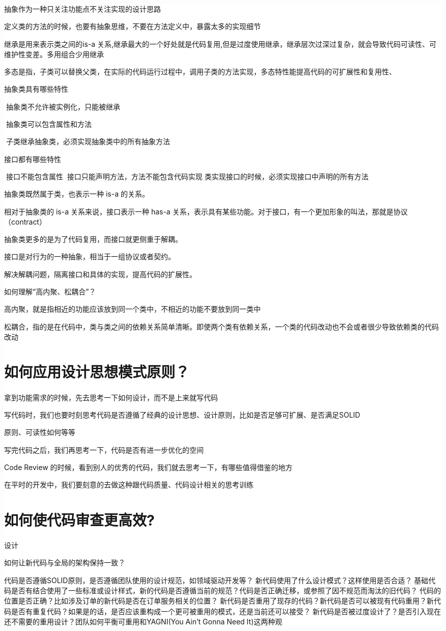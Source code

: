 抽象作为一种只关注功能点不关注实现的设计思路

定义类的方法的时候，也要有抽象思维，不要在方法定义中，暴露太多的实现细节

继承是用来表示类之间的is-a 关系,继承最大的一个好处就是代码复用,但是过度使用继承，继承层次过深过复杂，就会导致代码可读性、可维护性变差。多用组合少用继承

多态是指，子类可以替换父类，在实际的代码运行过程中，调用子类的方法实现，多态特性能提高代码的可扩展性和复用性、

抽象类具有哪些特性

​	抽象类不允许被实例化，只能被继承

​	抽象类可以包含属性和方法

​	子类继承抽象类，必须实现抽象类中的所有抽象方法

接口都有哪些特性

​	接口不能包含属性
​	接口只能声明方法，方法不能包含代码实现
​	类实现接口的时候，必须实现接口中声明的所有方法

抽象类既然属于类，也表示一种 is-a 的关系。

相对于抽象类的 is-a 关系来说，接口表示一种 has-a 关系，表示具有某些功能。对于接口，有一个更加形象的叫法，那就是协议（contract）

抽象类更多的是为了代码复用，而接口就更侧重于解耦。

接口是对行为的一种抽象，相当于一组协议或者契约。

解决解耦问题，隔离接口和具体的实现，提高代码的扩展性。

如何理解“高内聚、松耦合”？

​	高内聚，就是指相近的功能应该放到同一个类中，不相近的功能不要放到同一类中

​	松耦合，指的是在代码中，类与类之间的依赖关系简单清晰。即使两个类有依赖关系，一个类的代码改动也不会或者很少导致依赖类的代码改动

# 如何应用设计思想模式原则？

拿到功能需求的时候，先去思考一下如何设计，而不是上来就写代码

写代码时，我们也要时刻思考代码是否遵循了经典的设计思想、设计原则，比如是否足够可扩展、是否满足SOLID 

原则、可读性如何等等

写完代码之后，我们再思考一下，代码是否有进一步优化的空间

Code Review 的时候，看到别人的优秀的代码，我们就去思考一下，有哪些值得借鉴的地方

在平时的开发中，我们要刻意的去做这种跟代码质量、代码设计相关的思考训练

# 如何使代码审查更高效?

设计

如何让新代码与全局的架构保持一致？

代码是否遵循SOLID原则，是否遵循团队使用的设计规范，如领域驱动开发等？
新代码使用了什么设计模式？这样使用是否合适？
基础代码是否有结合使用了一些标准或设计样式，新的代码是否遵循当前的规范？代码是否正确迁移，或参照了因不规范而淘汰的旧代码？
代码的位置是否正确？比如涉及订单的新代码是否在订单服务相关的位置？
新代码是否重用了现存的代码？新代码是否可以被现有代码重用？新代码是否有重复代码？如果是的话，是否应该重构成一个更可被重用的模式，还是当前还可以接受？
新代码是否被过度设计了？是否引入现在还不需要的重用设计？团队如何平衡可重用和YAGNI(You Ain’t Gonna Need It)这两种观
